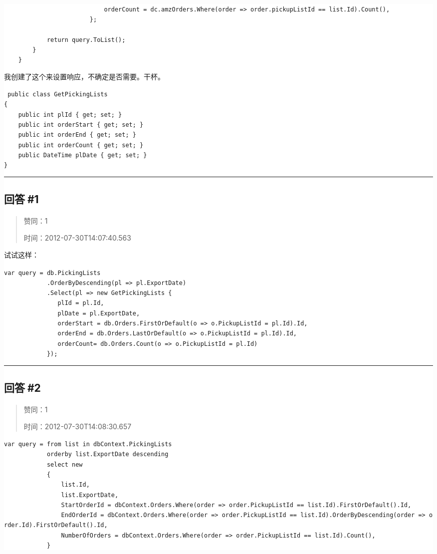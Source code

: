 ```
                            orderCount = dc.amzOrders.Where(order => order.pickupListId == list.Id).Count(),
                        };

            return query.ToList();
        }
    } 
```

我创建了这个来设置响应，不确定是否需要。干杯。

```
 public class GetPickingLists
{
    public int plId { get; set; }
    public int orderStart { get; set; }
    public int orderEnd { get; set; }
    public int orderCount { get; set; }
    public DateTime plDate { get; set; }
} 
```

* * *

## 回答 #1

> 赞同：1
> 
> 时间：2012-07-30T14:07:40.563

试试这样：

```
var query = db.PickingLists
            .OrderByDescending(pl => pl.ExportDate)
            .Select(pl => new GetPickingLists { 
               plId = pl.Id, 
               plDate = pl.ExportDate, 
               orderStart = db.Orders.FirstOrDefault(o => o.PickupListId = pl.Id).Id, 
               orderEnd = db.Orders.LastOrDefault(o => o.PickupListId = pl.Id).Id, 
               orderCount= db.Orders.Count(o => o.PickupListId = pl.Id) 
            }); 
```

* * *

## 回答 #2

> 赞同：1
> 
> 时间：2012-07-30T14:08:30.657

```
var query = from list in dbContext.PickingLists
            orderby list.ExportDate descending
            select new
            {
                list.Id,
                list.ExportDate,
                StartOrderId = dbContext.Orders.Where(order => order.PickupListId == list.Id).FirstOrDefault().Id,
                EndOrderId = dbContext.Orders.Where(order => order.PickupListId == list.Id).OrderByDescending(order => order.Id).FirstOrDefault().Id,
                NumberOfOrders = dbContext.Orders.Where(order => order.PickupListId == list.Id).Count(),
            } 
```